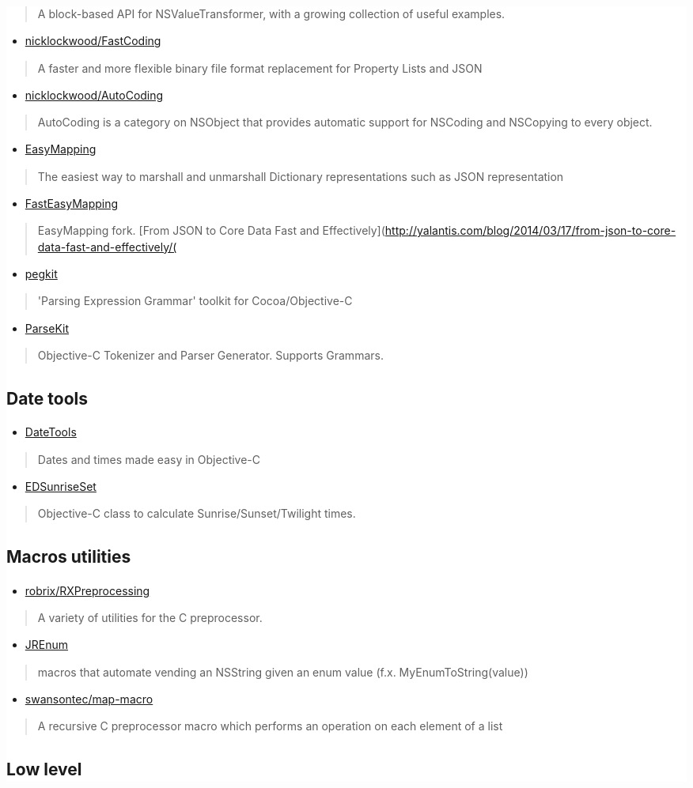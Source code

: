 > A block-based API for NSValueTransformer, with a growing collection of
useful examples.

* [nicklockwood/FastCoding](https://github.com/nicklockwood/FastCoding)

> A faster and more flexible binary file format replacement for Property
Lists and JSON

* [nicklockwood/AutoCoding](https://github.com/nicklockwood/AutoCoding)

> AutoCoding is a category on NSObject that provides automatic support
for NSCoding and NSCopying to every object.

* [EasyMapping](https://github.com/lucasmedeirosleite/EasyMapping)

> The easiest way to marshall and unmarshall Dictionary representations
such as JSON representation

* [FastEasyMapping](https://github.com/Yalantis/FastEasyMapping)

> EasyMapping fork. [From JSON to Core Data Fast and Effectively](http://yalantis.com/blog/2014/03/17/from-json-to-core-data-fast-and-effectively/(

* [pegkit](https://github.com/itod/pegkit)

> 'Parsing Expression Grammar' toolkit for Cocoa/Objective-C

* [ParseKit](https://github.com/itod/parsekit/)

> Objective-C Tokenizer and Parser Generator. Supports Grammars.

## Date tools

* [DateTools](https://github.com/MatthewYork/DateTools)

>  Dates and times made easy in Objective-C

* [EDSunriseSet](https://github.com/erndev/EDSunriseSet)

> Objective-C class to calculate Sunrise/Sunset/Twilight times.

## Macros utilities

* [robrix/RXPreprocessing](https://github.com/robrix/RXPreprocessing)

> A variety of utilities for the C preprocessor.

* [JREnum](https://github.com/rentzsch/JREnum)

> macros that automate vending an NSString given an enum value (f.x.
MyEnumToString(value))

* [swansontec/map-macro](https://github.com/swansontec/map-macro)

> A recursive C preprocessor macro which performs an operation on each
element of a list

## Low level
